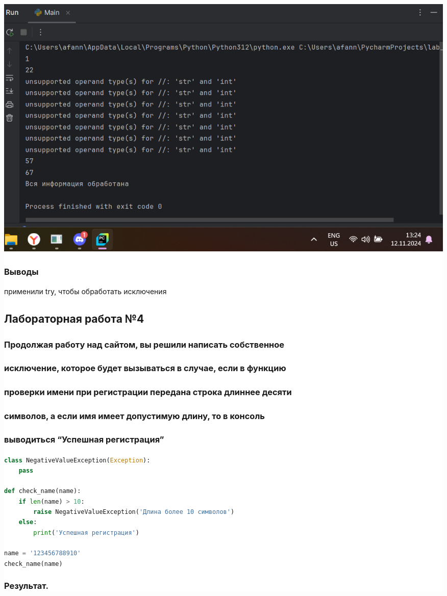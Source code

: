![Меню](https://github.com/ANARKI-MOOZ/SoftwareEngineering/blob/Тема_10/pic/lab3.png)

### Выводы

применили try, чтобы обработать исключения
  
## Лабораторная работа №4
### Продолжая работу над сайтом, вы решили написать собственное
### исключение, которое будет вызываться в случае, если в функцию
### проверки имени при регистрации передана строка длиннее десяти
### символов, а если имя имеет допустимую длину, то в консоль
### выводиться “Успешная регистрация”

```python
class NegativeValueException(Exception):
    pass

def check_name(name):
    if len(name) > 10:
        raise NegativeValueException('Длина более 10 символов')
    else:
        print('Успешная регистрация')

name = '123456788910'
check_name(name)
```
### Результат.
